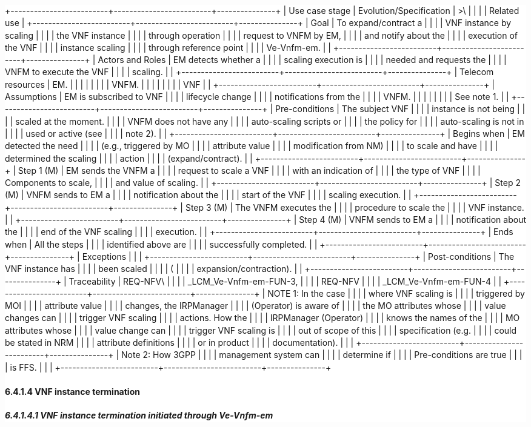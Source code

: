 +-------------------------+-------------------------+---------------+ | Use case stage | Evolution/Specification | \>\ | | | | Related use | +-------------------------+-------------------------+---------------+ | Goal | To expand/contract a | | | | VNF instance by scaling | | | | the VNF instance | | | | through operation | | | | request to VNFM by EM, | | | | and notify about the | | | | execution of the VNF | | | | instance scaling | | | | through reference point | | | | Ve-Vnfm-em. | | +-------------------------+-------------------------+---------------+ | Actors and Roles | EM detects whether a | | | | scaling execution is | | | | needed and requests the | | | | VNFM to execute the VNF | | | | scaling. | | +-------------------------+-------------------------+---------------+ | Telecom resources | EM. | | | | | | | | VNFM. | | | | | | | | VNF | | +-------------------------+-------------------------+---------------+ | Assumptions | EM is subscribed to VNF | | | | lifecycle change | | | | notifications from the | | | | VNFM. | | | | | | | | See note 1. | | +-------------------------+-------------------------+---------------+ | Pre-conditions | The subject VNF | | | | instance is not being | | | | scaled at the moment. | | | | VNFM does not have any | | | | auto-scaling scripts or | | | | the policy for | | | | auto-scaling is not in | | | | used or active (see | | | | note 2). | | +-------------------------+-------------------------+---------------+ | Begins when | EM detected the need | | | | (e.g., triggered by MO | | | | attribute value | | | | modification from NM) | | | | to scale and have | | | | determined the scaling | | | | action | | | | (expand/contract). | | +-------------------------+-------------------------+---------------+ | Step 1 (M) | EM sends the VNFM a | | | | request to scale a VNF | | | | with an indication of | | | | the type of VNF | | | | Components to scale, | | | | and value of scaling. | | +-------------------------+-------------------------+---------------+ | Step 2 (M) | VNFM sends to EM a | | | | notification about the | | | | start of the VNF | | | | scaling execution. | | +-------------------------+-------------------------+---------------+ | Step 3 (M) | The VNFM executes the | | | | procedure to scale the | | | | VNF instance. | | +-------------------------+-------------------------+---------------+ | Step 4 (M) | VNFM sends to EM a | | | | notification about the | | | | end of the VNF scaling | | | | execution. | | +-------------------------+-------------------------+---------------+ | Ends when | All the steps | | | | identified above are | | | | successfully completed. | | +-------------------------+-------------------------+---------------+ | Exceptions | | | +-------------------------+-------------------------+---------------+ | Post-conditions | The VNF instance has | | | | been scaled | | | | ( | | | | expansion/contraction). | | +-------------------------+-------------------------+---------------+ | Traceability | REQ-NFV\ | | | | _LCM_Ve-Vnfm-em-FUN-3, | | | | REQ-NFV | | | | _LCM_Ve-Vnfm-em-FUN-4 | | +-------------------------+-------------------------+---------------+ | NOTE 1: In the case | | | | where VNF scaling is | | | | triggered by MOI | | | | attribute value | | | | changes, the IRPManager | | | | (Operator) is aware of | | | | the MO attributes whose | | | | value changes can | | | | trigger VNF scaling | | | | actions. How the | | | | IRPManager (Operator) | | | | knows the names of the | | | | MO attributes whose | | | | value change can | | | | trigger VNF scaling is | | | | out of scope of this | | | | specification (e.g. | | | | could be stated in NRM | | | | attribute definitions | | | | or in product | | | | documentation). | | | +-------------------------+-------------------------+---------------+ | Note 2: How 3GPP | | | | management system can | | | | determine if | | | | Pre-conditions are true | | | | is FFS. | | | +-------------------------+-------------------------+---------------+
#### 6.4.1.4 VNF instance termination
##### 6.4.1.4.1 VNF instance termination initiated through Ve-Vnfm-em